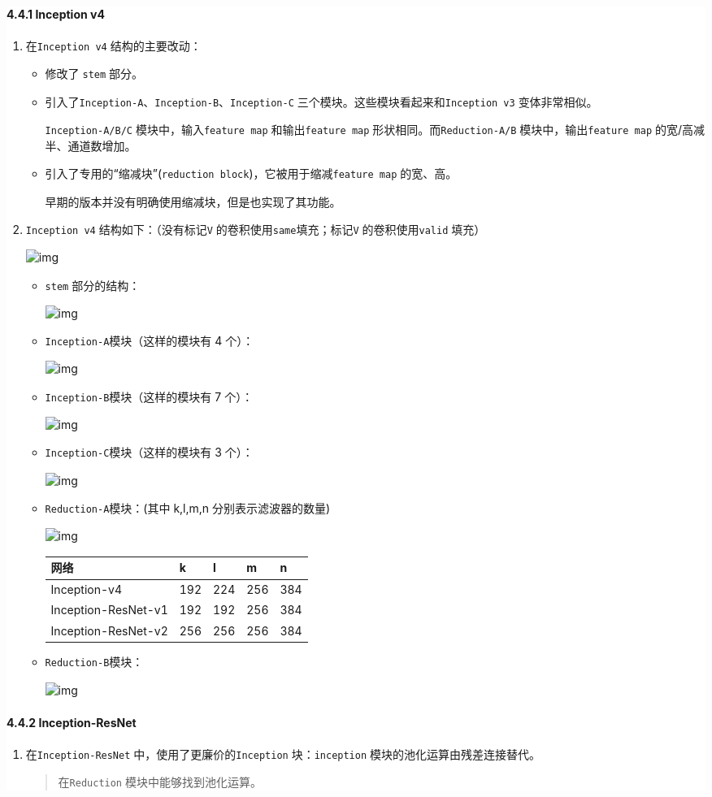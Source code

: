 #### 4.4.1 Inception v4

1. 在`Inception v4` 结构的主要改动：

    - 修改了 `stem` 部分。

    - 引入了`Inception-A`、`Inception-B`、`Inception-C` 三个模块。这些模块看起来和`Inception v3` 变体非常相似。

      `Inception-A/B/C` 模块中，输入`feature map` 和输出`feature map` 形状相同。而`Reduction-A/B` 模块中，输出`feature map` 的宽/高减半、通道数增加。

    - 引入了专用的“缩减块”(`reduction block`)，它被用于缩减`feature map` 的宽、高。

      早期的版本并没有明确使用缩减块，但是也实现了其功能。

2. `Inception v4` 结构如下：（没有标记`V` 的卷积使用`same`填充；标记`V` 的卷积使用`valid` 填充）

    ![img](http://www.huaxiaozhuan.com/%E6%B7%B1%E5%BA%A6%E5%AD%A6%E4%B9%A0/imgs/dl_cnn_classification/inception_v4.png)

    - `stem` 部分的结构：

      ![img](http://www.huaxiaozhuan.com/%E6%B7%B1%E5%BA%A6%E5%AD%A6%E4%B9%A0/imgs/dl_cnn_classification/inception_v4_stem.png)

    - `Inception-A`模块（这样的模块有 4 个）：

      ![img](http://www.huaxiaozhuan.com/%E6%B7%B1%E5%BA%A6%E5%AD%A6%E4%B9%A0/imgs/dl_cnn_classification/inception_v4_A.png)

    - `Inception-B`模块（这样的模块有 7 个）：

      ![img](http://www.huaxiaozhuan.com/%E6%B7%B1%E5%BA%A6%E5%AD%A6%E4%B9%A0/imgs/dl_cnn_classification/inception_v4_B.png)

    - `Inception-C`模块（这样的模块有 3 个）：

      ![img](http://www.huaxiaozhuan.com/%E6%B7%B1%E5%BA%A6%E5%AD%A6%E4%B9%A0/imgs/dl_cnn_classification/inception_v4_C.png)

    - `Reduction-A`模块：(其中 k,l,m,n 分别表示滤波器的数量)

      ![img](http://www.huaxiaozhuan.com/%E6%B7%B1%E5%BA%A6%E5%AD%A6%E4%B9%A0/imgs/dl_cnn_classification/inception_v4_reduce_A.png)

      | 网络                | k    | l    | m    | n    |
      | ------------------- | ---- | ---- | ---- | ---- |
      | Inception-v4        | 192  | 224  | 256  | 384  |
      | Inception-ResNet-v1 | 192  | 192  | 256  | 384  |
      | Inception-ResNet-v2 | 256  | 256  | 256  | 384  |

    - `Reduction-B`模块：

      ![img](http://www.huaxiaozhuan.com/%E6%B7%B1%E5%BA%A6%E5%AD%A6%E4%B9%A0/imgs/dl_cnn_classification/inception_v4_reduce_B.png)

#### 4.4.2 Inception-ResNet

1. 在`Inception-ResNet` 中，使用了更廉价的`Inception` 块：`inception` 模块的池化运算由残差连接替代。

    > 在`Reduction` 模块中能够找到池化运算。
